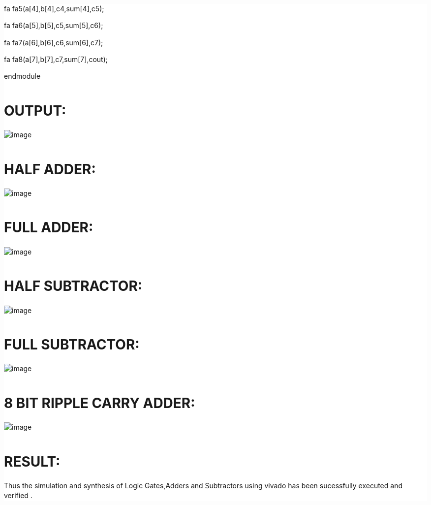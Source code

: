 fa fa5(a[4],b[4],c4,sum[4],c5);

fa fa6(a[5],b[5],c5,sum[5],c6);

fa fa7(a[6],b[6],c6,sum[6],c7);

fa fa8(a[7],b[7],c7,sum[7],cout);

endmodule

# OUTPUT:
![image](https://github.com/Ocharan10/VLSI-LAB-EXP-1/assets/162343019/f4724cfb-14e1-4949-938b-bc76a5025c8c)


# HALF ADDER:
![image](https://github.com/Ocharan10/VLSI-LAB-EXP-1/assets/162343019/55d58fce-68f3-46ea-b151-51f5f59d03a4)


# FULL ADDER:
![image](https://github.com/Ocharan10/VLSI-LAB-EXP-1/assets/162343019/536c46fd-546a-4f96-8988-facee0d48691)


# HALF SUBTRACTOR:
 ![image](https://github.com/Ocharan10/VLSI-LAB-EXP-1/assets/162343019/eb63cb3b-bb45-47ff-a866-6aa9015f31b7)


# FULL SUBTRACTOR:
![image](https://github.com/Ocharan10/VLSI-LAB-EXP-1/assets/162343019/d2981316-bdbd-4e9f-ba08-d8fd2316727f)


# 8 BIT RIPPLE CARRY ADDER:
![image](https://github.com/Ocharan10/VLSI-LAB-EXP-1/assets/162343019/ad4cbd44-f52c-48d8-92fb-101600c7abd6)


# RESULT:
Thus the simulation and synthesis of Logic Gates,Adders and Subtractors using vivado has been sucessfully executed and verified .

